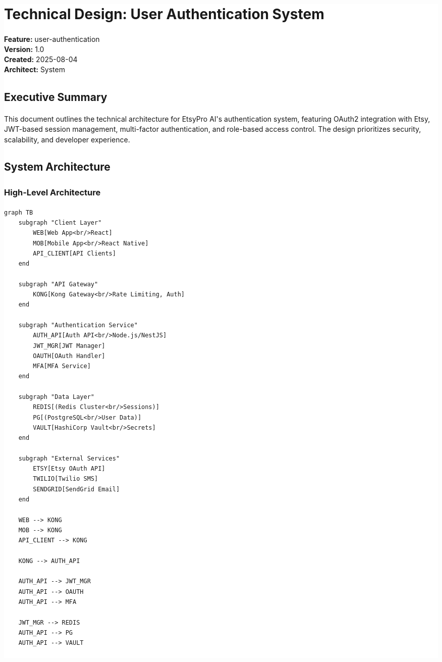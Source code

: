 # Technical Design: User Authentication System

**Feature:** user-authentication  
**Version:** 1.0  
**Created:** 2025-08-04  
**Architect:** System

## Executive Summary

This document outlines the technical architecture for EtsyPro AI's authentication system, featuring OAuth2 integration with Etsy, JWT-based session management, multi-factor authentication, and role-based access control. The design prioritizes security, scalability, and developer experience.

## System Architecture

### High-Level Architecture

```mermaid
graph TB
    subgraph "Client Layer"
        WEB[Web App<br/>React]
        MOB[Mobile App<br/>React Native]
        API_CLIENT[API Clients]
    end

    subgraph "API Gateway"
        KONG[Kong Gateway<br/>Rate Limiting, Auth]
    end

    subgraph "Authentication Service"
        AUTH_API[Auth API<br/>Node.js/NestJS]
        JWT_MGR[JWT Manager]
        OAUTH[OAuth Handler]
        MFA[MFA Service]
    end

    subgraph "Data Layer"
        REDIS[(Redis Cluster<br/>Sessions)]
        PG[(PostgreSQL<br/>User Data)]
        VAULT[HashiCorp Vault<br/>Secrets]
    end

    subgraph "External Services"
        ETSY[Etsy OAuth API]
        TWILIO[Twilio SMS]
        SENDGRID[SendGrid Email]
    end

    WEB --> KONG
    MOB --> KONG
    API_CLIENT --> KONG
    
    KONG --> AUTH_API
    
    AUTH_API --> JWT_MGR
    AUTH_API --> OAUTH
    AUTH_API --> MFA
    
    JWT_MGR --> REDIS
    AUTH_API --> PG
    AUTH_API --> VAULT
    
```